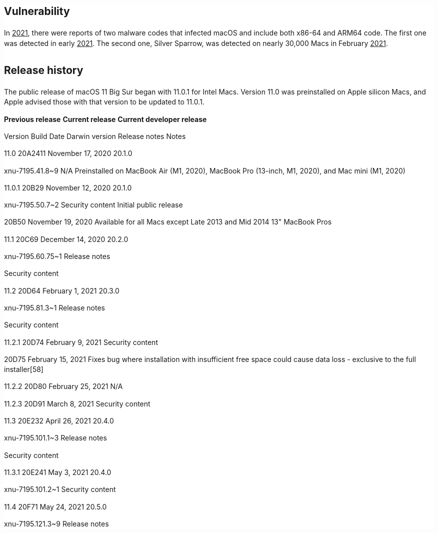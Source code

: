 ## Vulnerability

In [2021](https://github.com/seanpm2001/WacOS/wiki/2021/), there were reports of two malware codes that infected macOS and include both x86-64 and ARM64 code. The first one was detected in early [2021](https://github.com/seanpm2001/WacOS/wiki/2021/). The second one, Silver Sparrow, was detected on nearly 30,000 Macs in February [2021](https://github.com/seanpm2001/WacOS/wiki/2021/).

## Release history

The public release of macOS 11 Big Sur began with 11.0.1 for Intel Macs. Version 11.0 was preinstalled on Apple silicon Macs, and Apple advised those with that version to be updated to 11.0.1.

**Previous release** 		**Current release** 		**Current developer release**

Version 	Build 	Date 	Darwin version 	Release notes 	Notes

11.0 	20A2411 	November 17, 2020 	20.1.0

xnu-7195.41.8~9 	N/A 	Preinstalled on MacBook Air (M1, 2020), MacBook Pro (13-inch, M1, 2020), and Mac mini (M1, 2020)

11.0.1 	20B29 	November 12, 2020 	20.1.0

xnu-7195.50.7~2 	Security content 	Initial public release

20B50 	November 19, 2020 		Available for all Macs except Late 2013 and Mid 2014 13" MacBook Pros

11.1 	20C69 	December 14, 2020 	20.2.0

xnu-7195.60.75~1 	Release notes

Security content
	
11.2 	20D64 	February 1, 2021 	20.3.0

xnu-7195.81.3~1 	Release notes

Security content
	
11.2.1 	20D74 	February 9, 2021 	Security content 	

20D75 	February 15, 2021 	Fixes bug where installation with insufficient free space could cause data loss - exclusive to the full installer[58]

11.2.2 	20D80 	February 25, 2021 	N/A 	

11.2.3 	20D91 	March 8, 2021 	Security content 	

11.3 	20E232 	April 26, 2021 	20.4.0

xnu-7195.101.1~3 	Release notes

Security content
	
11.3.1 	20E241 	May 3, 2021 	20.4.0

xnu-7195.101.2~1 	Security content 	

11.4 	20F71 	May 24, 2021 	20.5.0

xnu-7195.121.3~9 	Release notes

